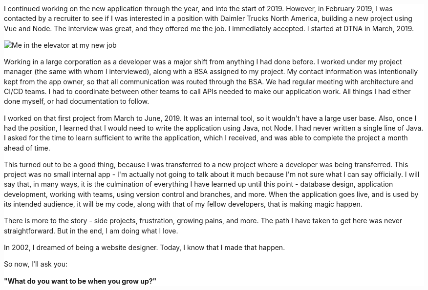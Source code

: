 I continued working on the new application through the year, and into the start of 2019. However, in February 2019, I was contacted by a recruiter to see if I was interested in a position with Daimler Trucks North America, building a new project using Vue and Node. The interview was great, and they offered me the job. I immediately accepted. I started at DTNA in March, 2019.

![Me in the elevator at my new job](mp-elevator.jpg)

Working in a large corporation as a developer was a major shift from anything I had done before. I worked under my project manager (the same with whom I interviewed), along with a BSA assigned to my project. My contact information was intentionally kept from the app owner, so that all communication was routed through the BSA. We had regular meeting with architecture and CI/CD teams. I had to coordinate between other teams to call APIs needed to make our application work. All things I had either done myself, or had documentation to follow. 

I worked on that first project from March to June, 2019. It was an internal tool, so it wouldn't have a large user base. Also, once I had the position, I learned that I would need to write the application using Java, not Node. I had never written a single line of Java. I asked for the time to learn sufficient to write the application, which I received, and was able to complete the project a month ahead of time.

This turned out to be a good thing, because I was transferred to a new project where a developer was being transferred. This project was no small internal app - I'm actually not going to talk about it much because I'm not sure what I can say officially. I will say that, in many ways, it is the culmination of everything I have learned up until this point - database design, application development, working with teams, using version control and branches, and more. When the application goes live, and is used by its intended audience, it will be my code, along with that of my fellow developers, that is making magic happen.

There is more to the story - side projects, frustration, growing pains, and more. The path I have taken to get here was never straightforward. But in the end, I am doing what I love.

In 2002, I dreamed of being a website designer. Today, I know that I made that happen.

So now, I'll ask you:

**"What do you want to be when you grow up?"** 